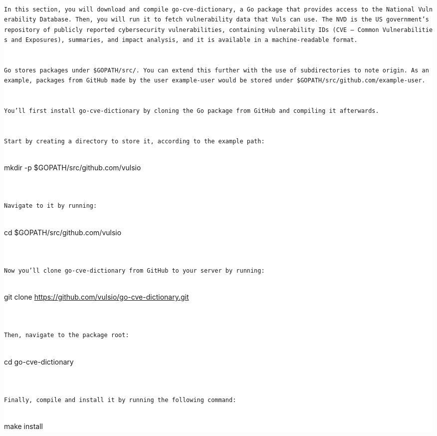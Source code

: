 ```
In this section, you will download and compile go-cve-dictionary, a Go package that provides access to the National Vulnerability Database. Then, you will run it to fetch vulnerability data that Vuls can use. The NVD is the US government’s repository of publicly reported cybersecurity vulnerabilities, containing vulnerability IDs (CVE — Common Vulnerabilities and Exposures), summaries, and impact analysis, and it is available in a machine-readable format.


Go stores packages under $GOPATH/src/. You can extend this further with the use of subdirectories to note origin. As an example, packages from GitHub made by the user example-user would be stored under $GOPATH/src/github.com/example-user.


You’ll first install go-cve-dictionary by cloning the Go package from GitHub and compiling it afterwards.


Start by creating a directory to store it, according to the example path:


```
mkdir -p $GOPATH/src/github.com/vulsio


```


Navigate to it by running:


```
cd $GOPATH/src/github.com/vulsio


```


Now you’ll clone go-cve-dictionary from GitHub to your server by running:


```
git clone https://github.com/vulsio/go-cve-dictionary.git


```


Then, navigate to the package root:


```
cd go-cve-dictionary


```


Finally, compile and install it by running the following command:


```
make install
